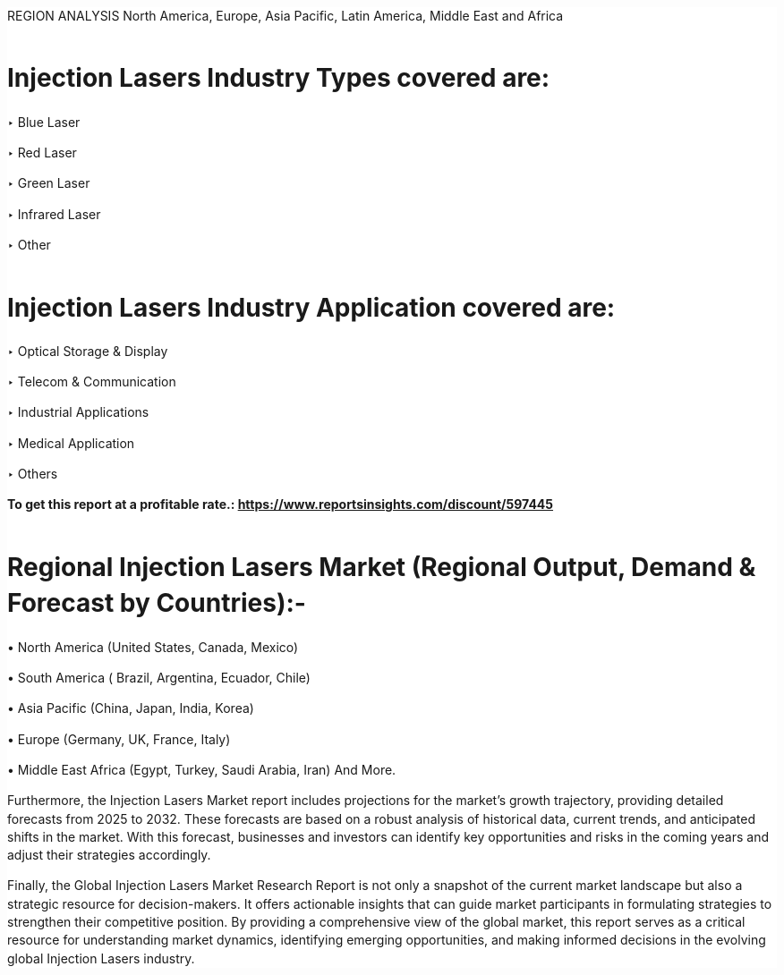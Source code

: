 <tr>
<td>REGION ANALYSIS</td>
<td>North America, Europe, Asia Pacific, Latin America, Middle East and Africa</td>
</tr>
</table>

# <strong>Injection Lasers Industry Types covered are:</strong>

‣ Blue Laser

‣ Red Laser

‣ Green Laser

‣ Infrared Laser

‣ Other

# <strong>Injection Lasers Industry Application covered are:</strong>

‣ Optical Storage & Display

‣  Telecom & Communication

‣  Industrial Applications

‣  Medical Application

‣  Others

<strong>To get this report at a profitable rate.: <a href=https://www.reportsinsights.com/discount/597445>https://www.reportsinsights.com/discount/597445</a></strong>

# <strong>Regional Injection Lasers Market (Regional Output, Demand &amp; Forecast by Countries):-</strong>

• North America (United States, Canada, Mexico)

• South America ( Brazil, Argentina, Ecuador, Chile)

• Asia Pacific (China, Japan, India, Korea)

• Europe (Germany, UK, France, Italy)

• Middle East Africa (Egypt, Turkey, Saudi Arabia, Iran) And More.

Furthermore, the Injection Lasers Market report includes projections for the market’s growth trajectory, providing detailed forecasts from 2025 to 2032. These forecasts are based on a robust analysis of historical data, current trends, and anticipated shifts in the market. With this forecast, businesses and investors can identify key opportunities and risks in the coming years and adjust their strategies accordingly.

Finally, the Global Injection Lasers Market Research Report is not only a snapshot of the current market landscape but also a strategic resource for decision-makers. It offers actionable insights that can guide market participants in formulating strategies to strengthen their competitive position. By providing a comprehensive view of the global market, this report serves as a critical resource for understanding market dynamics, identifying emerging opportunities, and making informed decisions in the evolving global Injection Lasers industry.
